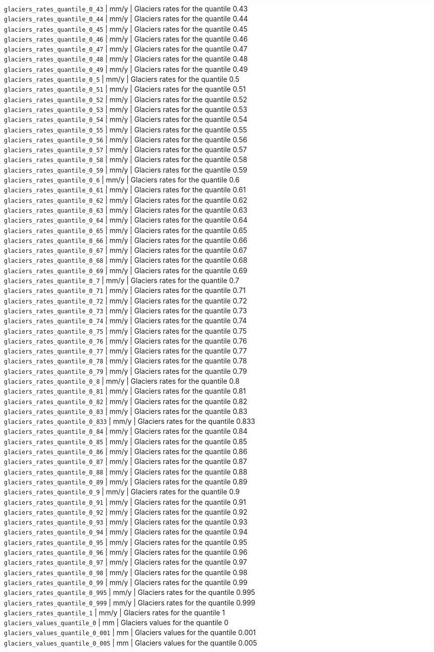 `glaciers_rates_quantile_0_43` | mm/y | Glaciers rates for the quantile 0.43  
`glaciers_rates_quantile_0_44` | mm/y | Glaciers rates for the quantile 0.44  
`glaciers_rates_quantile_0_45` | mm/y | Glaciers rates for the quantile 0.45  
`glaciers_rates_quantile_0_46` | mm/y | Glaciers rates for the quantile 0.46  
`glaciers_rates_quantile_0_47` | mm/y | Glaciers rates for the quantile 0.47  
`glaciers_rates_quantile_0_48` | mm/y | Glaciers rates for the quantile 0.48  
`glaciers_rates_quantile_0_49` | mm/y | Glaciers rates for the quantile 0.49  
`glaciers_rates_quantile_0_5` | mm/y | Glaciers rates for the quantile 0.5  
`glaciers_rates_quantile_0_51` | mm/y | Glaciers rates for the quantile 0.51  
`glaciers_rates_quantile_0_52` | mm/y | Glaciers rates for the quantile 0.52  
`glaciers_rates_quantile_0_53` | mm/y | Glaciers rates for the quantile 0.53  
`glaciers_rates_quantile_0_54` | mm/y | Glaciers rates for the quantile 0.54  
`glaciers_rates_quantile_0_55` | mm/y | Glaciers rates for the quantile 0.55  
`glaciers_rates_quantile_0_56` | mm/y | Glaciers rates for the quantile 0.56  
`glaciers_rates_quantile_0_57` | mm/y | Glaciers rates for the quantile 0.57  
`glaciers_rates_quantile_0_58` | mm/y | Glaciers rates for the quantile 0.58  
`glaciers_rates_quantile_0_59` | mm/y | Glaciers rates for the quantile 0.59  
`glaciers_rates_quantile_0_6` | mm/y | Glaciers rates for the quantile 0.6  
`glaciers_rates_quantile_0_61` | mm/y | Glaciers rates for the quantile 0.61  
`glaciers_rates_quantile_0_62` | mm/y | Glaciers rates for the quantile 0.62  
`glaciers_rates_quantile_0_63` | mm/y | Glaciers rates for the quantile 0.63  
`glaciers_rates_quantile_0_64` | mm/y | Glaciers rates for the quantile 0.64  
`glaciers_rates_quantile_0_65` | mm/y | Glaciers rates for the quantile 0.65  
`glaciers_rates_quantile_0_66` | mm/y | Glaciers rates for the quantile 0.66  
`glaciers_rates_quantile_0_67` | mm/y | Glaciers rates for the quantile 0.67  
`glaciers_rates_quantile_0_68` | mm/y | Glaciers rates for the quantile 0.68  
`glaciers_rates_quantile_0_69` | mm/y | Glaciers rates for the quantile 0.69  
`glaciers_rates_quantile_0_7` | mm/y | Glaciers rates for the quantile 0.7  
`glaciers_rates_quantile_0_71` | mm/y | Glaciers rates for the quantile 0.71  
`glaciers_rates_quantile_0_72` | mm/y | Glaciers rates for the quantile 0.72  
`glaciers_rates_quantile_0_73` | mm/y | Glaciers rates for the quantile 0.73  
`glaciers_rates_quantile_0_74` | mm/y | Glaciers rates for the quantile 0.74  
`glaciers_rates_quantile_0_75` | mm/y | Glaciers rates for the quantile 0.75  
`glaciers_rates_quantile_0_76` | mm/y | Glaciers rates for the quantile 0.76  
`glaciers_rates_quantile_0_77` | mm/y | Glaciers rates for the quantile 0.77  
`glaciers_rates_quantile_0_78` | mm/y | Glaciers rates for the quantile 0.78  
`glaciers_rates_quantile_0_79` | mm/y | Glaciers rates for the quantile 0.79  
`glaciers_rates_quantile_0_8` | mm/y | Glaciers rates for the quantile 0.8  
`glaciers_rates_quantile_0_81` | mm/y | Glaciers rates for the quantile 0.81  
`glaciers_rates_quantile_0_82` | mm/y | Glaciers rates for the quantile 0.82  
`glaciers_rates_quantile_0_83` | mm/y | Glaciers rates for the quantile 0.83  
`glaciers_rates_quantile_0_833` | mm/y | Glaciers rates for the quantile 0.833  
`glaciers_rates_quantile_0_84` | mm/y | Glaciers rates for the quantile 0.84  
`glaciers_rates_quantile_0_85` | mm/y | Glaciers rates for the quantile 0.85  
`glaciers_rates_quantile_0_86` | mm/y | Glaciers rates for the quantile 0.86  
`glaciers_rates_quantile_0_87` | mm/y | Glaciers rates for the quantile 0.87  
`glaciers_rates_quantile_0_88` | mm/y | Glaciers rates for the quantile 0.88  
`glaciers_rates_quantile_0_89` | mm/y | Glaciers rates for the quantile 0.89  
`glaciers_rates_quantile_0_9` | mm/y | Glaciers rates for the quantile 0.9  
`glaciers_rates_quantile_0_91` | mm/y | Glaciers rates for the quantile 0.91  
`glaciers_rates_quantile_0_92` | mm/y | Glaciers rates for the quantile 0.92  
`glaciers_rates_quantile_0_93` | mm/y | Glaciers rates for the quantile 0.93  
`glaciers_rates_quantile_0_94` | mm/y | Glaciers rates for the quantile 0.94  
`glaciers_rates_quantile_0_95` | mm/y | Glaciers rates for the quantile 0.95  
`glaciers_rates_quantile_0_96` | mm/y | Glaciers rates for the quantile 0.96  
`glaciers_rates_quantile_0_97` | mm/y | Glaciers rates for the quantile 0.97  
`glaciers_rates_quantile_0_98` | mm/y | Glaciers rates for the quantile 0.98  
`glaciers_rates_quantile_0_99` | mm/y | Glaciers rates for the quantile 0.99  
`glaciers_rates_quantile_0_995` | mm/y | Glaciers rates for the quantile 0.995  
`glaciers_rates_quantile_0_999` | mm/y | Glaciers rates for the quantile 0.999  
`glaciers_rates_quantile_1` | mm/y | Glaciers rates for the quantile 1  
`glaciers_values_quantile_0` | mm | Glaciers values for the quantile 0  
`glaciers_values_quantile_0_001` | mm | Glaciers values for the quantile 0.001  
`glaciers_values_quantile_0_005` | mm | Glaciers values for the quantile 0.005  